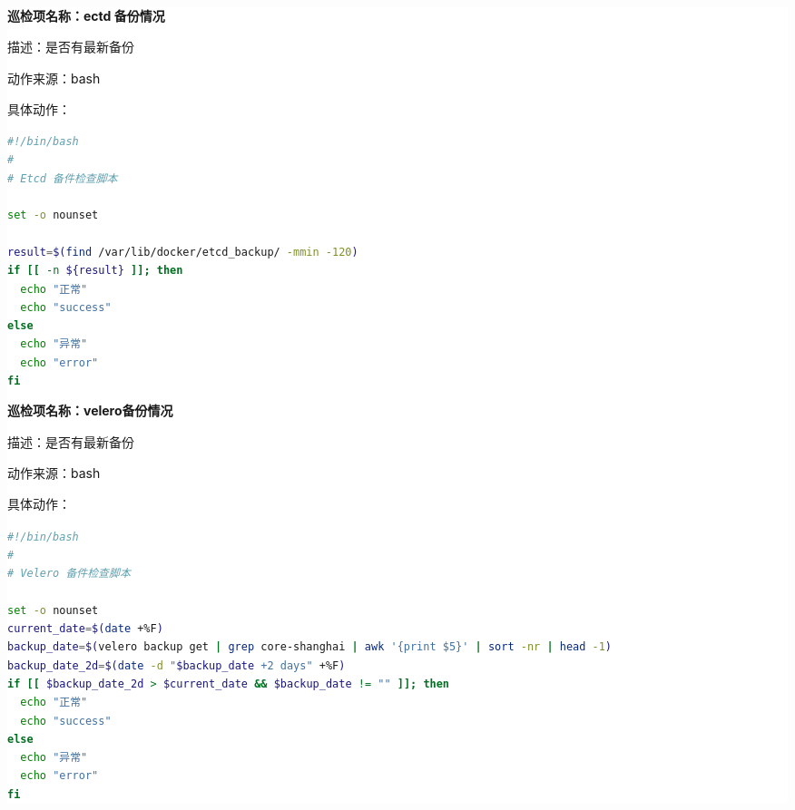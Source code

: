



**巡检项名称：ectd 备份情况**

描述：是否有最新备份

动作来源：bash

具体动作：

```bash
#!/bin/bash
#
# Etcd 备件检查脚本

set -o nounset

result=$(find /var/lib/docker/etcd_backup/ -mmin -120)
if [[ -n ${result} ]]; then
  echo "正常"
  echo "success"
else
  echo "异常"
  echo "error"
fi
```





**巡检项名称：velero备份情况**

描述：是否有最新备份

动作来源：bash

具体动作：

```bash
#!/bin/bash
#
# Velero 备件检查脚本

set -o nounset
current_date=$(date +%F)
backup_date=$(velero backup get | grep core-shanghai | awk '{print $5}' | sort -nr | head -1)
backup_date_2d=$(date -d "$backup_date +2 days" +%F)
if [[ $backup_date_2d > $current_date && $backup_date != "" ]]; then
  echo "正常"
  echo "success"
else
  echo "异常"
  echo "error"
fi
```

